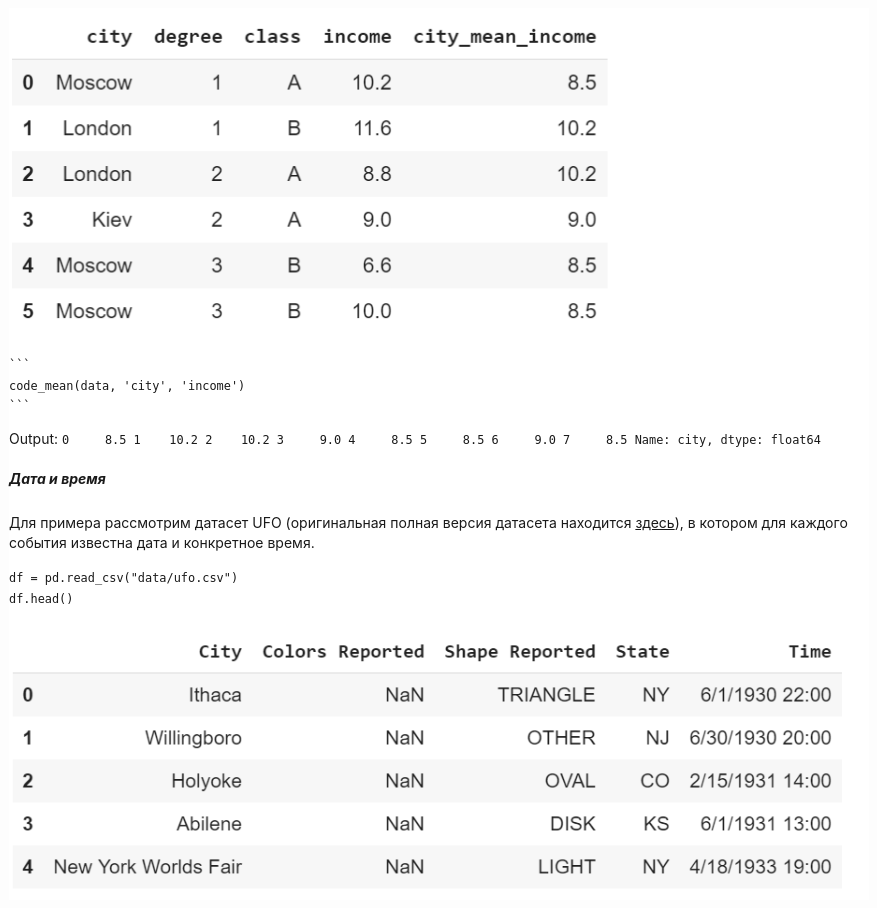    ![Data](./media/5.png)

    ```
    code_mean(data, 'city', 'income')
    ```
   Output:
    ```
    0     8.5
    1    10.2
    2    10.2
    3     9.0
    4     8.5
    5     8.5
    6     9.0
    7     8.5
    Name: city, dtype: float64
    ```

##### Дата и время

Для примера рассмотрим датасет UFO (оригинальная полная версия датасета находится [здесь](https://www.kaggle.com/NUFORC/ufo-sightings)), в котором для каждого события известна дата и конкретное время.

```
df = pd.read_csv("data/ufo.csv")
df.head()
```
![Data](./media/6.png)
